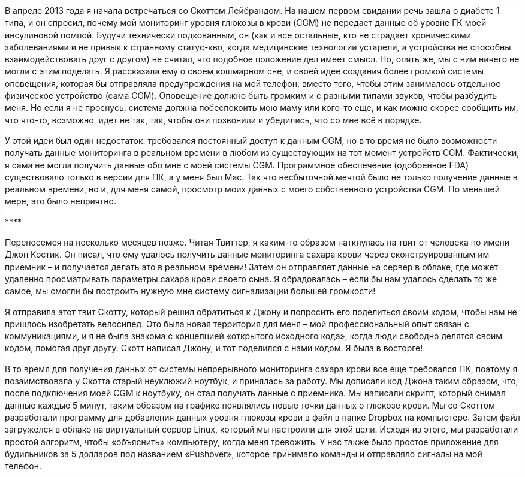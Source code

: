   
<span class="">В апреле 2013 года я начала встречаться со Скоттом Лейбрандом. На нашем первом свидании речь зашла о диабете 1 типа, и он спросил, почему мой мониторинг уровня глюкозы в крови (CGM) не передает данные об уровне ГК моей инсулиновой помпой. Будучи технически подкованным, он (как и все остальные, кто не страдает хроническими заболеваниями и не привык к странному статус-кво, когда медицинские технологии устарели, а устройства не способны взаимодействовать друг с другом) не считал, что подобное положение дел имеет смысл. Но, опять же, мы с ним ничего не могли с этим поделать. Я рассказала ему о своем кошмарном сне, и своей идее создания более громкой системы оповещения, которая бы отправляла предупреждения на мой телефон, вместо того, чтобы этим занималось отдельное физическое устройство (сама CGM). Оповещение должно быть громким и с разными типами звуков, чтобы разбудить меня. Но если я не проснусь, система должна побеспокоить мою маму или кого-то еще, и как можно скорее сообщить им, что что-то, возможно, идет не так, так, чтобы они позвонили и убедились, что со мне всё в порядке.</span>

  
<span class="">У этой идеи был один недостаток: требовался постоянный доступ к данным CGM, но в то время не было возможности получать данные мониторинга в реальном времени в любом из существующих на тот момент устройств CGM. Фактически, я сама не могла получить данные обо мне с моей системы CGM. Программное обеспечение (одобренное FDA) существовало только в версии для ПК, а у меня был Mac. Так что несбыточной мечтой было не только получение данные в реальном времени, но и, для меня самой, просмотр моих данных с моего собственного устройства CGM. По меньшей мере, это было неприятно.</span>

  
<span class="">****</span>

  
<span class="">Перенесемся на несколько месяцев позже. Читая Твиттер, я каким-то образом наткнулась на твит от человека по имени Джон Костик. Он писал, что ему удалось получить данные мониторинга сахара крови через сконструированным им приемник – и получается делать это в реальном времени! Затем он отправляет данные на сервер в облаке, где может удаленно просматривать параметры сахара крови своего сына. Я обрадовалась – если бы нам удалось сделать то же самое, мы смогли бы построить нужную мне систему сигнализации большей громкости!</span>

  
<span class="">Я отправила этот твит Скотту, который решил обратиться к Джону и попросить его поделиться своим кодом, чтобы нам не пришлось изобретать велосипед. Это была новая территория для меня – мой профессиональный опыт связан с коммуникациями, и я не была знакома с концепцией «открытого исходного кода», когда люди свободно делятся своим кодом, помогая друг другу. Скотт написал Джону, и тот поделился с нами кодом. Я была в восторге!</span>

  
<span class="">В то время для получения данных от системы непрерывного мониторинга сахара крови все еще требовался ПК, поэтому я позаимствовала у Скотта старый неуклюжий ноутбук, и принялась за работу. Мы дописали код Джона таким образом, что, после подключения моей CGM к ноутбуку, он стал получать данные с приемника. Мы написали скрипт, который снимал данные каждые 5 минут, таким образом на графике появлялись новые точки данных о глюкозе крови. Мы со Скоттом разработали программу для добавления данных уровня глюкозы крови в файл в папке Dropbox на компьютере. Затем</span> <span class="">файл</span> <span class="">загруже</span><span class="">лся</span> <span class="">в облако на виртуальный сервер Linux, который мы настроили для этой цели. Исходя из этого, мы разработали простой алгоритм, чтобы «</span><span class="">объяснить»</span> <span class="">компьютеру, когда меня тревожить. У нас также</span> <span class="">было</span> <span class="">простое приложение для будильников за 5 долларов</span> <span class="">под названием «Pushover», которое принима</span><span class="">ло</span> <span class="">команды и отправля</span><span class="">ло</span> <span class="">сигналы на мой телефон.</span>

  
